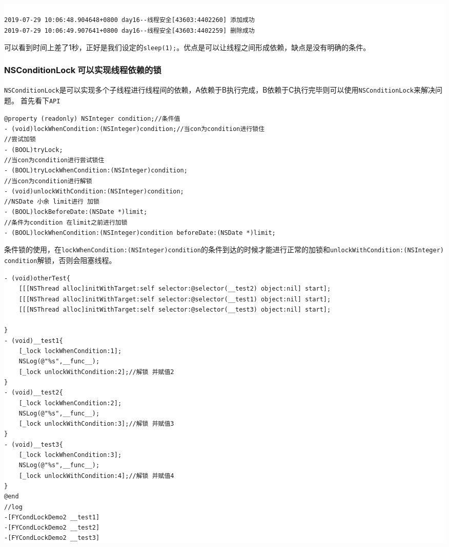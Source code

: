 ```

2019-07-29 10:06:48.904648+0800 day16--线程安全[43603:4402260] 添加成功
2019-07-29 10:06:49.907641+0800 day16--线程安全[43603:4402259] 删除成功
```
可以看到时间上差了1秒，正好是我们设定的`sleep(1);`。优点是可以让线程之间形成依赖，缺点是没有明确的条件。


### NSConditionLock 可以实现线程依赖的锁
`NSConditionLock`是可以实现多个子线程进行线程间的依赖，A依赖于B执行完成，B依赖于C执行完毕则可以使用`NSConditionLock`来解决问题。
首先看下`API`

```
@property (readonly) NSInteger condition;//条件值
- (void)lockWhenCondition:(NSInteger)condition;//当con为condition进行锁住
//尝试加锁
- (BOOL)tryLock;
//当con为condition进行尝试锁住
- (BOOL)tryLockWhenCondition:(NSInteger)condition;
//当con为condition进行解锁
- (void)unlockWithCondition:(NSInteger)condition;
//NSDate 小余 limit进行 加锁
- (BOOL)lockBeforeDate:(NSDate *)limit;
//条件为condition 在limit之前进行加锁
- (BOOL)lockWhenCondition:(NSInteger)condition beforeDate:(NSDate *)limit;
```

条件锁的使用，在`lockWhenCondition:(NSInteger)condition`的条件到达的时候才能进行正常的加锁和`unlockWithCondition:(NSInteger)condition`解锁，否则会阻塞线程。

```
- (void)otherTest{
	[[[NSThread alloc]initWithTarget:self selector:@selector(__test2) object:nil] start];
	[[[NSThread alloc]initWithTarget:self selector:@selector(__test1) object:nil] start];
	[[[NSThread alloc]initWithTarget:self selector:@selector(__test3) object:nil] start];

}
- (void)__test1{
	[_lock lockWhenCondition:1];
	NSLog(@"%s",__func__);
	[_lock unlockWithCondition:2];//解锁 并赋值2
}
- (void)__test2{
	[_lock lockWhenCondition:2];
	NSLog(@"%s",__func__);
	[_lock unlockWithCondition:3];//解锁 并赋值3
}
- (void)__test3{
	[_lock lockWhenCondition:3];
	NSLog(@"%s",__func__);
	[_lock unlockWithCondition:4];//解锁 并赋值4
}
@end
//log
-[FYCondLockDemo2 __test1]
-[FYCondLockDemo2 __test2]
-[FYCondLockDemo2 __test3]
```
